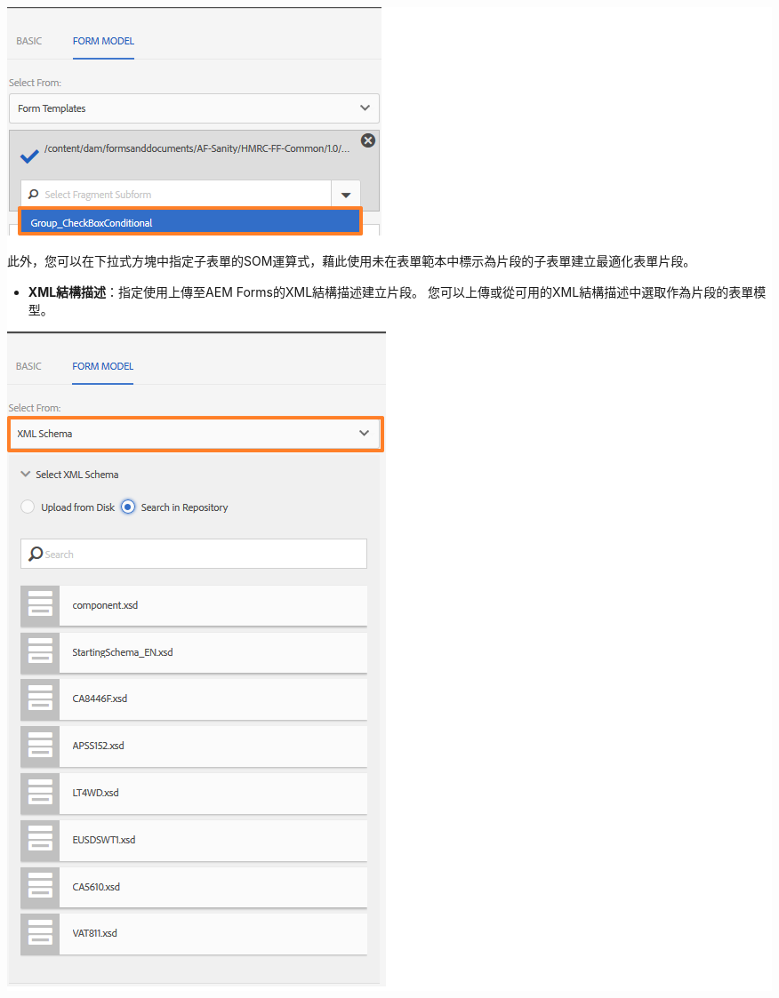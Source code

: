    ![從指定的表單範本中選取子表單](assets/fragment-subform.png)

   此外，您可以在下拉式方塊中指定子表單的SOM運算式，藉此使用未在表單範本中標示為片段的子表單建立最適化表單片段。

   * **XML結構描述**：指定使用上傳至AEM Forms的XML結構描述建立片段。 您可以上傳或從可用的XML結構描述中選取作為片段的表單模型。

   ![根據XML結構描述建立最適化表單片段作為模型](assets/xml-schema-model.png)
